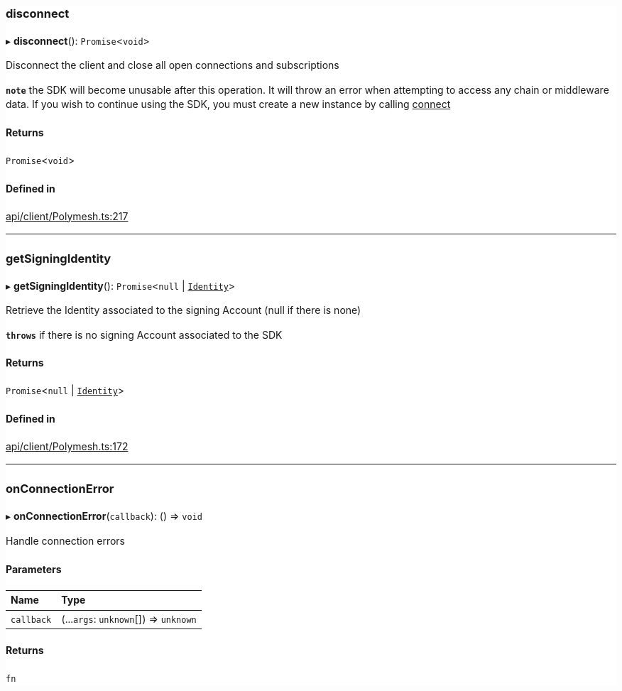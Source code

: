 ### disconnect

▸ **disconnect**(): `Promise`<`void`\>

Disconnect the client and close all open connections and subscriptions

**`note`** the SDK will become unusable after this operation. It will throw an error when attempting to
  access any chain or middleware data. If you wish to continue using the SDK, you must
  create a new instance by calling [connect](api_client_Polymesh.Polymesh.md#connect)

#### Returns

`Promise`<`void`\>

#### Defined in

[api/client/Polymesh.ts:217](https://github.com/PolymathNetwork/polymesh-sdk/blob/31dfa0dc/src/api/client/Polymesh.ts#L217)

___

### getSigningIdentity

▸ **getSigningIdentity**(): `Promise`<``null`` \| [`Identity`](api_entities_Identity.Identity.md)\>

Retrieve the Identity associated to the signing Account (null if there is none)

**`throws`** if there is no signing Account associated to the SDK

#### Returns

`Promise`<``null`` \| [`Identity`](api_entities_Identity.Identity.md)\>

#### Defined in

[api/client/Polymesh.ts:172](https://github.com/PolymathNetwork/polymesh-sdk/blob/31dfa0dc/src/api/client/Polymesh.ts#L172)

___

### onConnectionError

▸ **onConnectionError**(`callback`): () => `void`

Handle connection errors

#### Parameters

| Name | Type |
| :------ | :------ |
| `callback` | (...`args`: `unknown`[]) => `unknown` |

#### Returns

`fn`
